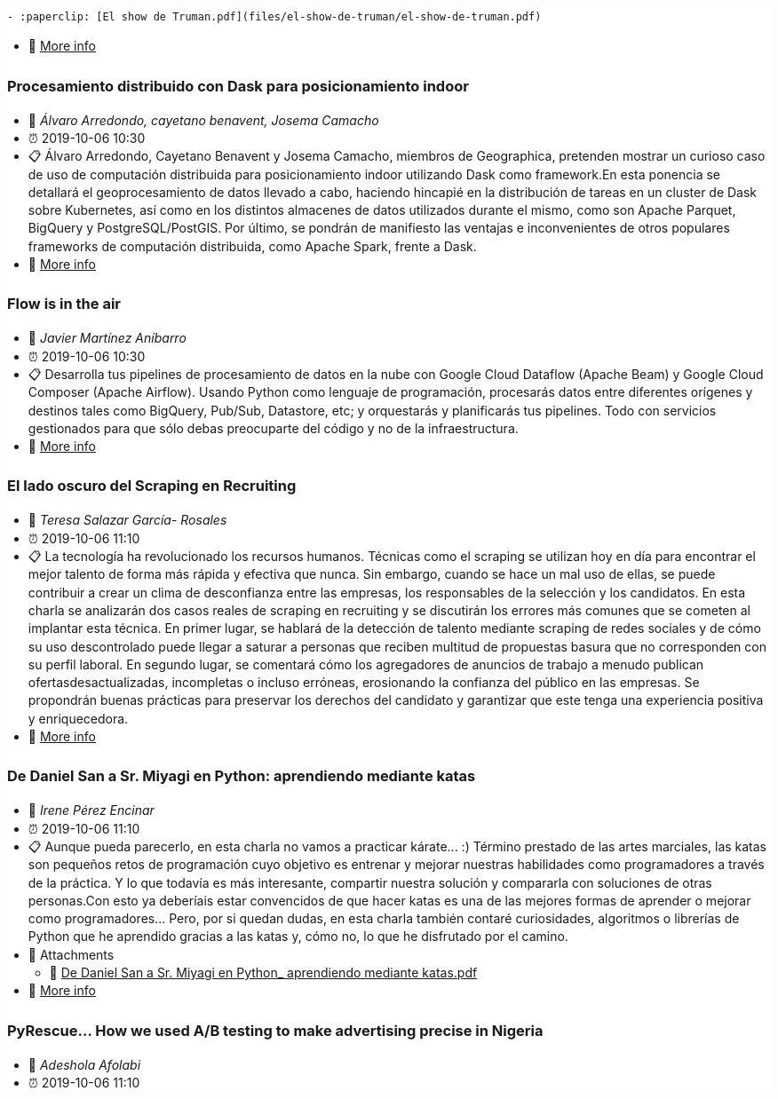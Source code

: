     - :paperclip: [El show de Truman.pdf](files/el-show-de-truman/el-show-de-truman.pdf)
  - :link: [More info](https://pycones19.sched.com/event/c1d55e81904f8b6d7edc0890d07bc391)
### Procesamiento distribuido con Dask para posicionamiento indoor
  - :snake: _Álvaro Arredondo, cayetano benavent, Josema Camacho_
  - :alarm_clock:  2019-10-06 10:30
  - :clipboard:  Álvaro Arredondo, Cayetano Benavent y Josema Camacho, miembros de Geographica, pretenden mostrar un curioso caso de uso de computación distribuida para posicionamiento indoor utilizando Dask como framework.En esta ponencia se detallará el geoprocesamiento de datos llevado a cabo, haciendo hincapié en la distribución de tareas en un cluster de Dask sobre Kubernetes, así como en los distintos almacenes de datos utilizados durante el mismo, como son Apache Parquet, BigQuery y PostgreSQL/PostGIS. Por último, se pondrán de manifiesto las ventajas e inconvenientes de otros populares frameworks de computación distribuida, como Apache Spark, frente a Dask.
  - :link: [More info](https://pycones19.sched.com/event/220f364563f1ccecd6034ed20107e92b)
### Flow is in the air
  - :snake: _Javier Martínez Aníbarro_
  - :alarm_clock:  2019-10-06 10:30
  - :clipboard:  Desarrolla tus pipelines de procesamiento de datos en la nube con Google Cloud Dataflow (Apache Beam) y Google Cloud Composer (Apache Airflow). Usando Python como lenguaje de programación, procesarás datos entre diferentes orígenes y destinos tales como BigQuery, Pub/Sub, Datastore, etc; y orquestarás y planificarás tus pipelines. Todo con servicios gestionados para que sólo debas preocuparte del código y no de la infraestructura.
  - :link: [More info](https://pycones19.sched.com/event/7ce7c497885072eaaf6da6da65cb2e1a)
### El lado oscuro del Scraping en Recruiting
  - :snake: _Teresa Salazar García- Rosales_
  - :alarm_clock:  2019-10-06 11:10
  - :clipboard:  La tecnología ha revolucionado los recursos humanos. Técnicas como el scraping se utilizan hoy en día para encontrar el mejor talento de forma más rápida y efectiva que nunca. Sin embargo, cuando se hace un mal uso de ellas, se puede contribuir a crear un clima de desconfianza entre las empresas, los responsables de la selección y los candidatos. En esta charla se analizarán dos casos reales de scraping en recruiting y se discutirán los errores más comunes que se cometen al implantar esta técnica. En primer lugar, se hablará de la detección de talento mediante scraping de redes sociales y de cómo su uso descontrolado puede llegar a saturar a personas que reciben multitud de propuestas basura que no corresponden con su perfil laboral. En segundo lugar, se comentará cómo los agregadores de anuncios de trabajo a menudo publican ofertasdesactualizadas, incompletas o incluso erróneas, erosionando la confianza del público en las empresas. Se propondrán buenas prácticas para preservar los derechos del candidato y garantizar que este tenga una experiencia positiva y enriquecedora. 
  - :link: [More info](https://pycones19.sched.com/event/3b0b501a221e373b02f256364a8422c7)
### De Daniel San a Sr. Miyagi en Python: aprendiendo mediante katas
  - :snake: _Irene Pérez Encinar_
  - :alarm_clock:  2019-10-06 11:10
  - :clipboard:  Aunque pueda parecerlo, en esta charla no vamos a practicar kárate... :) Término prestado de las artes marciales, las katas son pequeños retos de programación cuyo objetivo es entrenar y mejorar nuestras habilidades como programadores a través de la práctica. Y lo que todavía es más interesante, compartir nuestra solución y compararla con soluciones de otras personas.Con esto ya deberíais estar convencidos de que hacer katas es una de las mejores formas de aprender o mejorar como programadores... Pero, por si quedan dudas, en esta charla también contaré curiosidades, algoritmos o librerías de Python que he aprendido gracias a las katas y, cómo no, lo que he disfrutado por el camino.
  - :open_file_folder: Attachments
    - :paperclip: [De Daniel San a Sr. Miyagi en Python_ aprendiendo mediante katas.pdf](files/de-daniel-san-a-sr-miyagi-en-python-aprendiendo-mediante-katas/de-daniel-san-a-sr-miyagi-en-python-aprendiendo-mediante-katas.pdf)
  - :link: [More info](https://pycones19.sched.com/event/4fe899eca87997a209eb615aa765da5d)
### PyRescue… How we used A/B testing to make advertising precise in Nigeria
  - :snake: _Adeshola Afolabi_
  - :alarm_clock:  2019-10-06 11:10